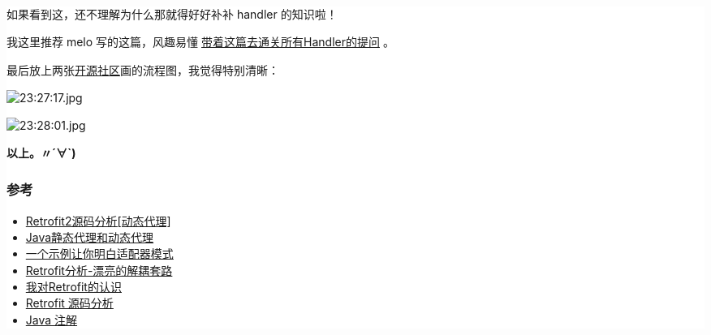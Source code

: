 如果看到这，还不理解为什么那就得好好补补 handler 的知识啦！

我这里推荐 melo 写的这篇，风趣易懂 [带着这篇去通关所有Handler的提问](http://www.jianshu.com/p/fad4e2ae32f5) 。

最后放上两张[开源社区](https://github.com/android-cn/android-open-project-analysis/tree/master/tool-lib/network/retrofit)画的流程图，我觉得特别清晰：

![23:27:17.jpg](http://ww4.sinaimg.cn/large/006tNbRwgw1f75954laycj30qo0k0aas.jpg)

![23:28:01.jpg](http://ww3.sinaimg.cn/large/006tNbRwgw1f7595w93nej30l70e6t9l.jpg)


__以上。〃´∀`)__


### 参考

- [Retrofit2源码分析[动态代理]](http://www.jianshu.com/p/a56c61da55dd)
- [Java静态代理和动态代理](http://blog.csdn.net/giserstone/article/details/17199755)
- [一个示例让你明白适配器模式](http://blog.csdn.net/zhangjg_blog/article/details/18735243)
- [Retrofit分析-漂亮的解耦套路](http://www.jianshu.com/p/45cb536be2f4)
- [我对Retrofit的认识](http://blog.fangjie.info/2016/07/14/%E6%88%91%E5%AF%B9Retrofit%E7%9A%84%E8%AE%A4%E8%AF%86/)
- [Retrofit 源码分析](https://github.com/android-cn/android-open-project-analysis/tree/master/tool-lib/network/retrofit)
- [Java 注解](http://wiki.jikexueyuan.com/project/java-reflection/java-at.html)

